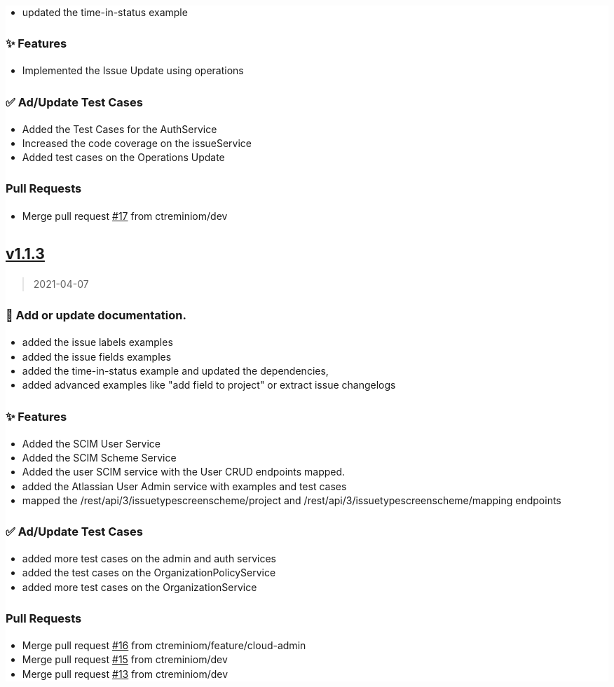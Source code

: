 * updated the time-in-status example

### :sparkles: Features

* Implemented the Issue Update using operations

### :white_check_mark: Ad/Update Test Cases

* Added the Test Cases for the AuthService
* Increased the code coverage on the issueService
* Added test cases on the Operations Update

### Pull Requests

* Merge pull request [#17](https://github.com/ctreminiom/go-atlassian/issues/17) from ctreminiom/dev


<a name="v1.1.3"></a>
## [v1.1.3](https://github.com/ctreminiom/go-atlassian/compare/v1.1.2...v1.1.3)

> 2021-04-07

### :memo: Add or update documentation.

* added the issue labels examples
* added the issue fields examples
* added the time-in-status example and updated the dependencies,
* added advanced examples like "add field to project" or extract issue changelogs

### :sparkles: Features

* Added the SCIM User Service
* Added the SCIM Scheme Service
* Added the user SCIM service with the User CRUD endpoints mapped.
* added the Atlassian User Admin service with examples and test cases
* mapped the /rest/api/3/issuetypescreenscheme/project and /rest/api/3/issuetypescreenscheme/mapping endpoints

### :white_check_mark: Ad/Update Test Cases

* added more test cases on the admin and auth services
* added the test cases on the OrganizationPolicyService
* added more test cases on the OrganizationService

### Pull Requests

* Merge pull request [#16](https://github.com/ctreminiom/go-atlassian/issues/16) from ctreminiom/feature/cloud-admin
* Merge pull request [#15](https://github.com/ctreminiom/go-atlassian/issues/15) from ctreminiom/dev
* Merge pull request [#13](https://github.com/ctreminiom/go-atlassian/issues/13) from ctreminiom/dev
